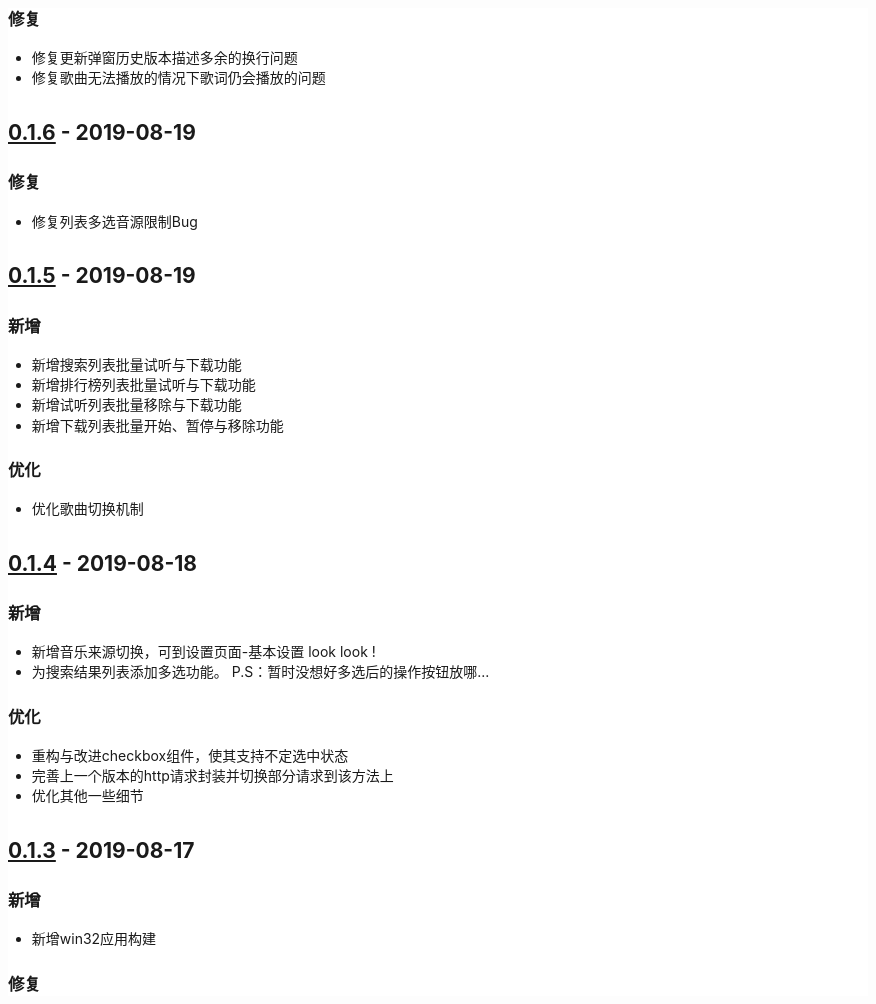### 修复

- 修复更新弹窗历史版本描述多余的换行问题
- 修复歌曲无法播放的情况下歌词仍会播放的问题

## [0.1.6](https://github.com/lyswhut/lx-music-desktop/compare/v0.1.5...v0.1.6) - 2019-08-19

### 修复

- 修复列表多选音源限制Bug

## [0.1.5](https://github.com/lyswhut/lx-music-desktop/compare/v0.1.4...v0.1.5) - 2019-08-19

### 新增

- 新增搜索列表批量试听与下载功能
- 新增排行榜列表批量试听与下载功能
- 新增试听列表批量移除与下载功能
- 新增下载列表批量开始、暂停与移除功能

### 优化

- 优化歌曲切换机制

## [0.1.4](https://github.com/lyswhut/lx-music-desktop/compare/v0.1.3...v0.1.4) - 2019-08-18

### 新增

- 新增音乐来源切换，可到设置页面-基本设置 look look !
- 为搜索结果列表添加多选功能。
P.S：暂时没想好多选后的操作按钮放哪...

### 优化

- 重构与改进checkbox组件，使其支持不定选中状态
- 完善上一个版本的http请求封装并切换部分请求到该方法上
- 优化其他一些细节

## [0.1.3](https://github.com/lyswhut/lx-music-desktop/compare/v0.1.2...v0.1.3) - 2019-08-17

### 新增

- 新增win32应用构建

### 修复
